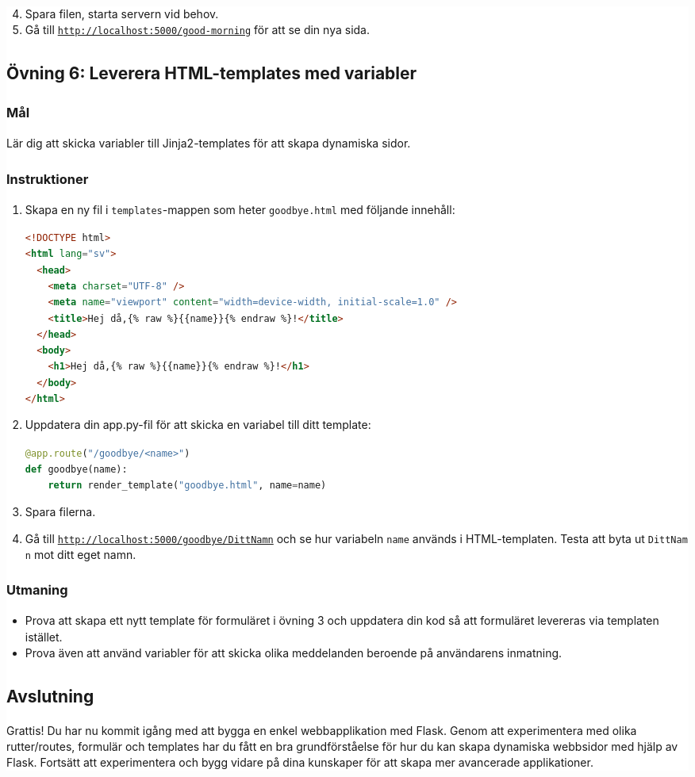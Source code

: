 
4. Spara filen, starta servern vid behov.
5. Gå till [`http://localhost:5000/good-morning`](http://localhost:5000/good-morning) för att se din nya sida.

## Övning 6: Leverera HTML-templates med variabler

### Mål

Lär dig att skicka variabler till Jinja2-templates för att skapa dynamiska sidor.

### Instruktioner

1. Skapa en ny fil i `templates`-mappen som heter `goodbye.html` med följande innehåll:
   ```html
   <!DOCTYPE html>
   <html lang="sv">
     <head>
       <meta charset="UTF-8" />
       <meta name="viewport" content="width=device-width, initial-scale=1.0" />
       <title>Hej då,{% raw %}{{name}}{% endraw %}!</title>
     </head>
     <body>
       <h1>Hej då,{% raw %}{{name}}{% endraw %}!</h1>
     </body>
   </html>
   ```
2. Uppdatera din app.py-fil för att skicka en variabel till ditt template:
   ```python
   @app.route("/goodbye/<name>")
   def goodbye(name):
       return render_template("goodbye.html", name=name)
   ```

3. Spara filerna.
4. Gå till [`http://localhost:5000/goodbye/DittNamn`](http://localhost:5000/goodbye/DittNamn) och se hur variabeln `name` används i HTML-templaten. Testa att byta ut `DittNamn` mot ditt eget namn.

### Utmaning

- Prova att skapa ett nytt template för formuläret i övning 3 och uppdatera din kod så att formuläret levereras via templaten istället.
- Prova även att använd variabler för att skicka olika meddelanden beroende på användarens inmatning.

## Avslutning

Grattis! Du har nu kommit igång med att bygga en enkel webbapplikation med Flask. Genom att experimentera med olika rutter/routes, formulär och templates har du fått en bra grundförståelse för hur du kan skapa dynamiska webbsidor med hjälp av Flask. Fortsätt att experimentera och bygg vidare på dina kunskaper för att skapa mer avancerade applikationer.
